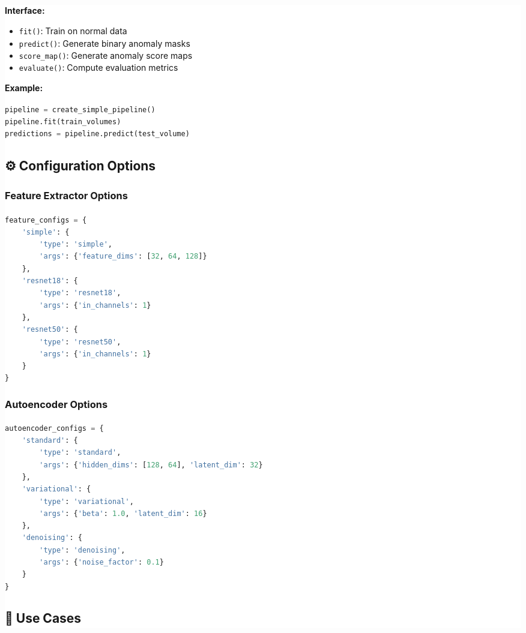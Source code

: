 **Interface:**
- `fit()`: Train on normal data
- `predict()`: Generate binary anomaly masks
- `score_map()`: Generate anomaly score maps
- `evaluate()`: Compute evaluation metrics

**Example:**
```python
pipeline = create_simple_pipeline()
pipeline.fit(train_volumes)
predictions = pipeline.predict(test_volume)
```

## ⚙️ Configuration Options

### Feature Extractor Options
```python
feature_configs = {
    'simple': {
        'type': 'simple',
        'args': {'feature_dims': [32, 64, 128]}
    },
    'resnet18': {
        'type': 'resnet18', 
        'args': {'in_channels': 1}
    },
    'resnet50': {
        'type': 'resnet50',
        'args': {'in_channels': 1}
    }
}
```

### Autoencoder Options
```python
autoencoder_configs = {
    'standard': {
        'type': 'standard',
        'args': {'hidden_dims': [128, 64], 'latent_dim': 32}
    },
    'variational': {
        'type': 'variational',
        'args': {'beta': 1.0, 'latent_dim': 16}
    },
    'denoising': {
        'type': 'denoising',
        'args': {'noise_factor': 0.1}
    }
}
```

## 🎯 Use Cases
